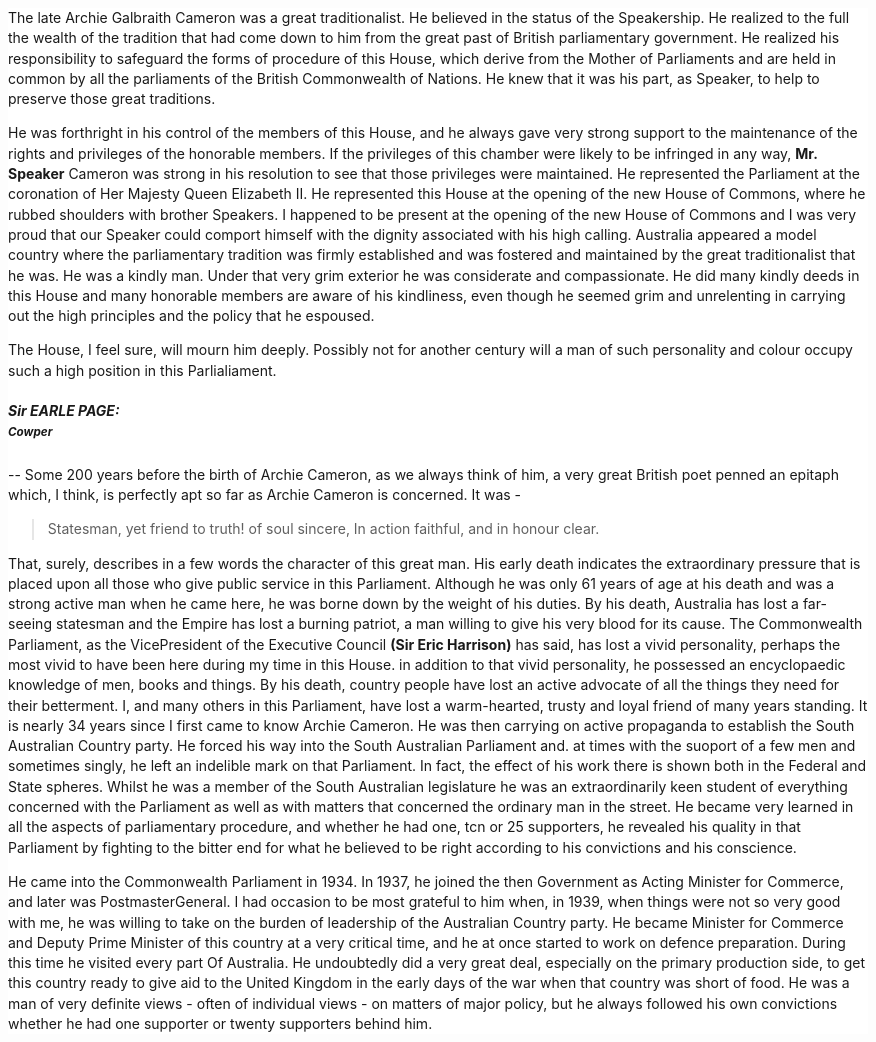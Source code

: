 The late Archie Galbraith Cameron was a great traditionalist. He believed in the status of the Speakership. He realized to the full the wealth of the tradition that had come down to him from the great past of British parliamentary government. He realized his responsibility to safeguard the forms of procedure of this House, which derive from the Mother of Parliaments and are held in common by all the parliaments of the British Commonwealth of Nations. He knew that it was his part, as  Speaker,  to help to preserve those great traditions. 

He was forthright in his control of the members of this House, and he always gave very strong support to the maintenance of the rights and privileges of the honorable members. If the privileges of this chamber were likely to be infringed in any way,  **Mr. Speaker**  Cameron was strong in his resolution to see that those privileges were maintained. He represented the Parliament at the coronation of  Her  Majesty Queen Elizabeth II. He represented this House at the opening of the new House of Commons, where he rubbed shoulders with brother Speakers. I happened to be present at the opening of the new House of Commons and I was very proud that our  Speaker  could comport himself with the dignity associated with his high calling. Australia appeared a model country where the parliamentary tradition was firmly established and was fostered and maintained by the great traditionalist that he was. He was a kindly man. Under that very grim exterior he was considerate and compassionate. He did many kindly deeds in this House and many honorable members are aware of his kindliness, even though he seemed grim and unrelenting in carrying out the high principles and the policy that he espoused. 

The House, I feel sure, will mourn him deeply. Possibly not for another century will a man of such personality and colour occupy such a high position in this Parlialiament. 

##### Sir EARLE PAGE:<br><small class="text-muted">Cowper</small>

-- Some 200 years before the birth of Archie Cameron, as we always think of him, a very great British poet penned an epitaph which, I think, is perfectly apt so far as Archie Cameron is concerned. It was - 

  >Statesman, yet friend to truth! of soul sincere, In action faithful, and in honour clear. 

That, surely, describes in a few words the character of this great man.  His  early death indicates the extraordinary pressure that is placed upon all those who give public service in this Parliament. Although he was only 61 years of age at his death and was a strong active man when he came here, he was borne down by the weight of his duties. By his death, Australia has lost a far-seeing statesman and the Empire has lost a burning patriot, a man willing to give his very blood for its cause. The Commonwealth Parliament, as the VicePresident of the Executive Council  **(Sir Eric Harrison)**  has said, has lost a vivid personality, perhaps the most vivid to have been here during my time in this House. in addition to that vivid personality, he possessed an encyclopaedic knowledge of men, books and things. By his death, country people have lost an active advocate of all the things they need for their betterment. I, and many others in this Parliament, have lost a warm-hearted, trusty and loyal friend of many years standing. It is nearly 34 years since I first came to know Archie Cameron. He was then carrying on active propaganda to establish the South Australian Country party. He forced his way into the South Australian Parliament and. at times with the suoport of a few men and sometimes singly, he left an indelible mark on that Parliament. In fact, the effect of his work there is shown both in the Federal and State spheres. Whilst he was a member of the South Australian legislature he was an extraordinarily keen student of everything concerned with the Parliament as well as with matters that concerned the ordinary man in the street. He became very learned in all the aspects of parliamentary procedure, and whether he had one, tcn or 25 supporters, he revealed his quality in that Parliament by fighting to the bitter end for what he believed to be right according to his convictions and his conscience. 

He came into the Commonwealth Parliament in 1934. In 1937, he joined the then Government as Acting Minister for Commerce, and later was PostmasterGeneral. I had occasion to be most grateful to him when, in 1939, when things were not so very good with me, he was willing to take on the burden of leadership of the Australian Country party. He became Minister for Commerce and  Deputy  Prime Minister of this country at a very critical time, and he at once started to work on defence preparation. During this time he visited every part Of Australia. He undoubtedly did a very great deal, especially on the primary production side, to get this country ready to give aid to the United Kingdom in the early days of the war when that country was short of food. He was a man of very definite views - often of individual views - on matters of major policy, but he always followed his own convictions whether he had one supporter or twenty supporters behind him. 
